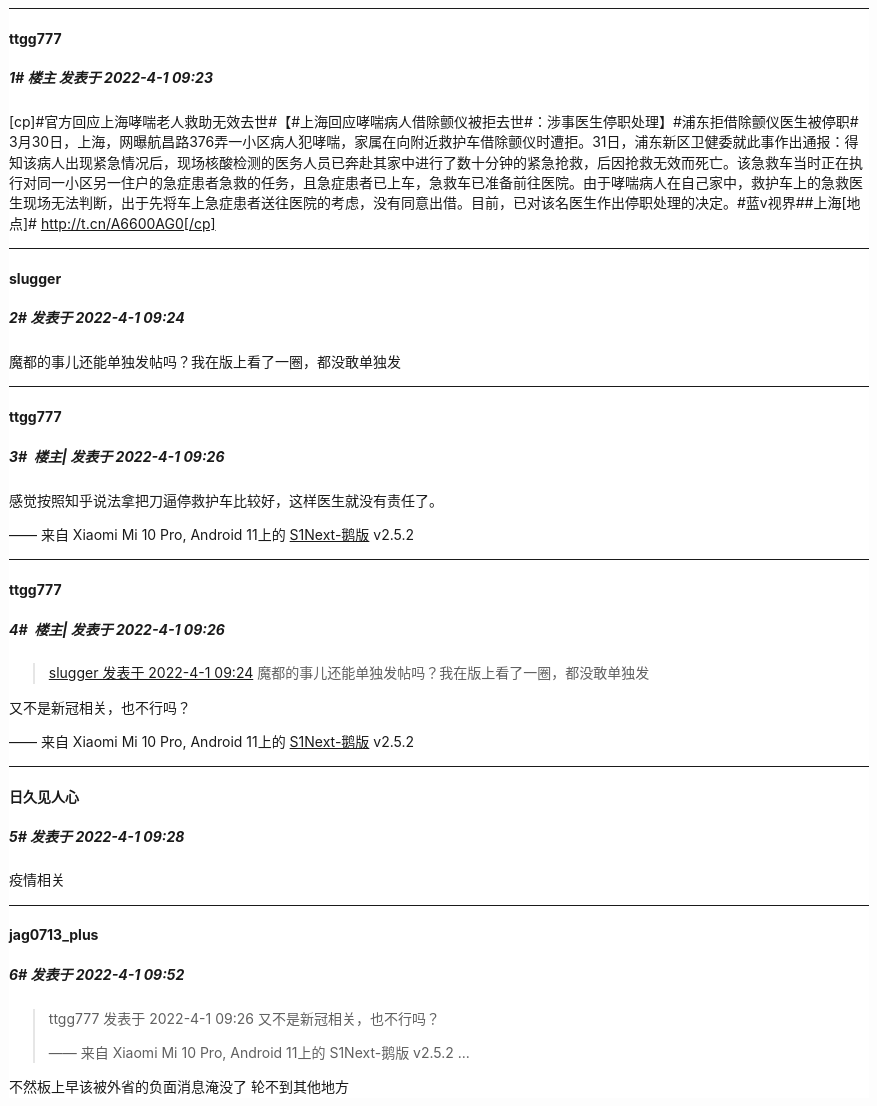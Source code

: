 

*****

####  ttgg777  
##### 1#       楼主       发表于 2022-4-1 09:23

[cp]#官方回应上海哮喘老人救助无效去世#【#上海回应哮喘病人借除颤仪被拒去世#：涉事医生停职处理】#浦东拒借除颤仪医生被停职# 3月30日，上海，网曝航昌路376弄一小区病人犯哮喘，家属在向附近救护车借除颤仪时遭拒。31日，浦东新区卫健委就此事作出通报：得知该病人出现紧急情况后，现场核酸检测的医务人员已奔赴其家中进行了数十分钟的紧急抢救，后因抢救无效而死亡。该急救车当时正在执行对同一小区另一住户的急症患者急救的任务，且急症患者已上车，急救车已准备前往医院。由于哮喘病人在自己家中，救护车上的急救医生现场无法判断，出于先将车上急症患者送往医院的考虑，没有同意出借。目前，已对该名医生作出停职处理的决定。#蓝v视界##上海[地点]# http://t.cn/A6600AG0[/cp]

*****

####  slugger  
##### 2#       发表于 2022-4-1 09:24

魔都的事儿还能单独发帖吗？我在版上看了一圈，都没敢单独发

*****

####  ttgg777  
##### 3#         楼主| 发表于 2022-4-1 09:26

感觉按照知乎说法拿把刀逼停救护车比较好，这样医生就没有责任了。

—— 来自 Xiaomi Mi 10 Pro, Android 11上的 [S1Next-鹅版](https://github.com/ykrank/S1-Next/releases) v2.5.2

*****

####  ttgg777  
##### 4#         楼主| 发表于 2022-4-1 09:26

<blockquote><a href="httphttps://bbs.saraba1st.com/2b/forum.php?mod=redirect&amp;goto=findpost&amp;pid=55268933&amp;ptid=2061888" target="_blank">slugger 发表于 2022-4-1 09:24</a>
魔都的事儿还能单独发帖吗？我在版上看了一圈，都没敢单独发</blockquote>
又不是新冠相关，也不行吗？

—— 来自 Xiaomi Mi 10 Pro, Android 11上的 [S1Next-鹅版](https://github.com/ykrank/S1-Next/releases) v2.5.2

*****

####  日久见人心  
##### 5#       发表于 2022-4-1 09:28

疫情相关

*****

####  jag0713_plus  
##### 6#       发表于 2022-4-1 09:52

<blockquote>ttgg777 发表于 2022-4-1 09:26
又不是新冠相关，也不行吗？

—— 来自 Xiaomi Mi 10 Pro, Android 11上的 S1Next-鹅版 v2.5.2 ...</blockquote>
不然板上早该被外省的负面消息淹没了 轮不到其他地方
